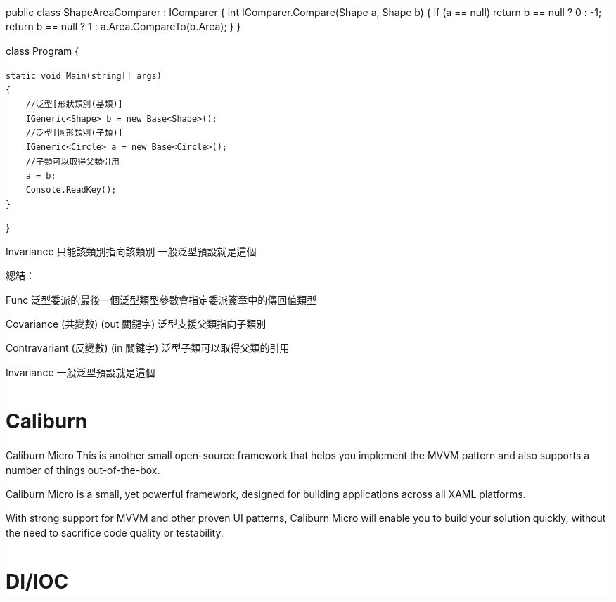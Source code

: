 public class ShapeAreaComparer : IComparer<Shape>
{
    int IComparer<Shape>.Compare(Shape a, Shape b)
    {
        if (a == null) return b == null ? 0 : -1;
        return b == null ? 1 : a.Area.CompareTo(b.Area);
    }
}

class Program
{

    static void Main(string[] args)
    {
        //泛型[形狀類別(基類)]
        IGeneric<Shape> b = new Base<Shape>();
        //泛型[圓形類別(子類)]
        IGeneric<Circle> a = new Base<Circle>();
        //子類可以取得父類引用
        a = b;
        Console.ReadKey();
    }
}


Invariance 只能該類別指向該類別
一般泛型預設就是這個





總結：

Func 泛型委派的最後一個泛型類型參數會指定委派簽章中的傳回值類型

Covariance (共變數) (out 關鍵字) 泛型支援父類指向子類別

Contravariant (反變數) (in 關鍵字)  泛型子類可以取得父類的引用

Invariance 一般泛型預設就是這個

# Caliburn

Caliburn Micro
This is another small open-source framework that helps you implement the MVVM
pattern and also supports a number of things out-of-the-box.

Caliburn Micro is a small, yet powerful framework, designed for building
applications across all XAML platforms.

With strong support for MVVM and other proven UI patterns, Caliburn Micro will
enable you to build your solution quickly, without the need to sacrifice code
quality or testability.

# DI/IOC
